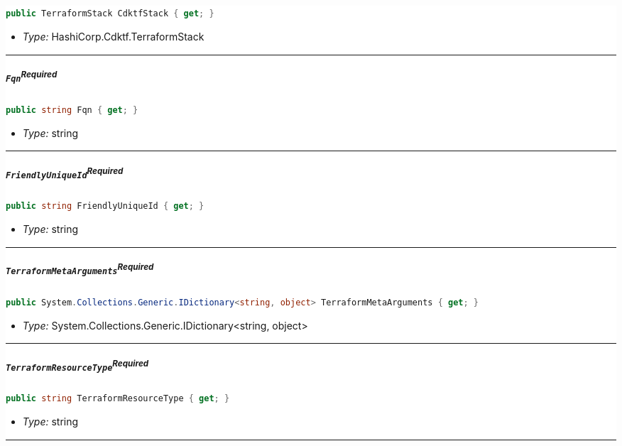 ```csharp
public TerraformStack CdktfStack { get; }
```

- *Type:* HashiCorp.Cdktf.TerraformStack

---

##### `Fqn`<sup>Required</sup> <a name="Fqn" id="@cdktf/provider-snowflake.notificationIntegration.NotificationIntegration.property.fqn"></a>

```csharp
public string Fqn { get; }
```

- *Type:* string

---

##### `FriendlyUniqueId`<sup>Required</sup> <a name="FriendlyUniqueId" id="@cdktf/provider-snowflake.notificationIntegration.NotificationIntegration.property.friendlyUniqueId"></a>

```csharp
public string FriendlyUniqueId { get; }
```

- *Type:* string

---

##### `TerraformMetaArguments`<sup>Required</sup> <a name="TerraformMetaArguments" id="@cdktf/provider-snowflake.notificationIntegration.NotificationIntegration.property.terraformMetaArguments"></a>

```csharp
public System.Collections.Generic.IDictionary<string, object> TerraformMetaArguments { get; }
```

- *Type:* System.Collections.Generic.IDictionary<string, object>

---

##### `TerraformResourceType`<sup>Required</sup> <a name="TerraformResourceType" id="@cdktf/provider-snowflake.notificationIntegration.NotificationIntegration.property.terraformResourceType"></a>

```csharp
public string TerraformResourceType { get; }
```

- *Type:* string

---
